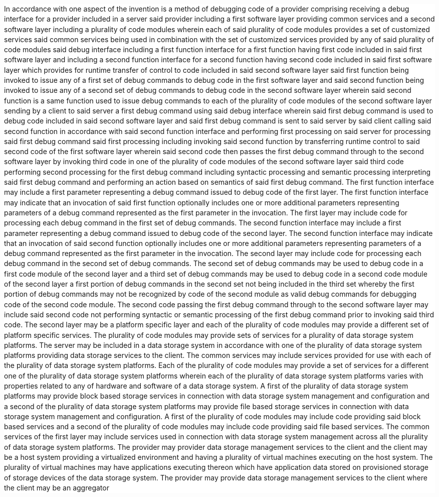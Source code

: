 In accordance with one aspect of the invention is a method of debugging code of a provider comprising receiving a debug interface for a provider included in a server said provider including a first software layer providing common services and a second software layer including a plurality of code modules wherein each of said plurality of code modules provides a set of customized services said common services being used in combination with the set of customized services provided by any of said plurality of code modules said debug interface including a first function interface for a first function having first code included in said first software layer and including a second function interface for a second function having second code included in said first software layer which provides for runtime transfer of control to code included in said second software layer said first function being invoked to issue any of a first set of debug commands to debug code in the first software layer and said second function being invoked to issue any of a second set of debug commands to debug code in the second software layer wherein said second function is a same function used to issue debug commands to each of the plurality of code modules of the second software layer sending by a client to said server a first debug command using said debug interface wherein said first debug command is used to debug code included in said second software layer and said first debug command is sent to said server by said client calling said second function in accordance with said second function interface and performing first processing on said server for processing said first debug command said first processing including invoking said second function by transferring runtime control to said second code of the first software layer wherein said second code then passes the first debug command through to the second software layer by invoking third code in one of the plurality of code modules of the second software layer said third code performing second processing for the first debug command including syntactic processing and semantic processing interpreting said first debug command and performing an action based on semantics of said first debug command. The first function interface may include a first parameter representing a debug command issued to debug code of the first layer. The first function interface may indicate that an invocation of said first function optionally includes one or more additional parameters representing parameters of a debug command represented as the first parameter in the invocation. The first layer may include code for processing each debug command in the first set of debug commands. The second function interface may include a first parameter representing a debug command issued to debug code of the second layer. The second function interface may indicate that an invocation of said second function optionally includes one or more additional parameters representing parameters of a debug command represented as the first parameter in the invocation. The second layer may include code for processing each debug command in the second set of debug commands. The second set of debug commands may be used to debug code in a first code module of the second layer and a third set of debug commands may be used to debug code in a second code module of the second layer a first portion of debug commands in the second set not being included in the third set whereby the first portion of debug commands may not be recognized by code of the second module as valid debug commands for debugging code of the second code module. The second code passing the first debug command through to the second software layer may include said second code not performing syntactic or semantic processing of the first debug command prior to invoking said third code. The second layer may be a platform specific layer and each of the plurality of code modules may provide a different set of platform specific services. The plurality of code modules may provide sets of services for a plurality of data storage system platforms. The server may be included in a data storage system in accordance with one of the plurality of data storage system platforms providing data storage services to the client. The common services may include services provided for use with each of the plurality of data storage system platforms. Each of the plurality of code modules may provide a set of services for a different one of the plurality of data storage system platforms wherein each of the plurality of data storage system platforms varies with properties related to any of hardware and software of a data storage system. A first of the plurality of data storage system platforms may provide block based storage services in connection with data storage system management and configuration and a second of the plurality of data storage system platforms may provide file based storage services in connection with data storage system management and configuration. A first of the plurality of code modules may include code providing said block based services and a second of the plurality of code modules may include code providing said file based services. The common services of the first layer may include services used in connection with data storage system management across all the plurality of data storage system platforms. The provider may provider data storage management services to the client and the client may be a host system providing a virtualized environment and having a plurality of virtual machines executing on the host system. The plurality of virtual machines may have applications executing thereon which have application data stored on provisioned storage of storage devices of the data storage system. The provider may provide data storage management services to the client where the client may be an aggregator
